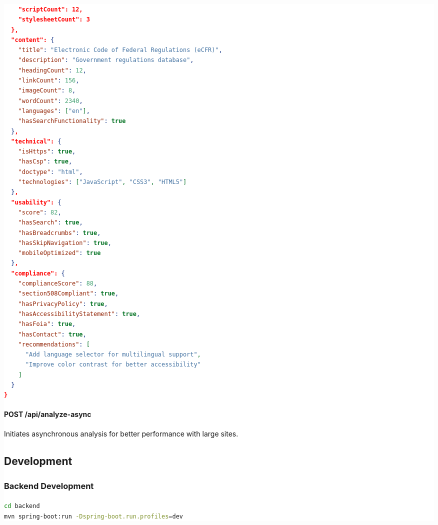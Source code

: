 ```json
    "scriptCount": 12,
    "stylesheetCount": 3
  },
  "content": {
    "title": "Electronic Code of Federal Regulations (eCFR)",
    "description": "Government regulations database",
    "headingCount": 12,
    "linkCount": 156,
    "imageCount": 8,
    "wordCount": 2340,
    "languages": ["en"],
    "hasSearchFunctionality": true
  },
  "technical": {
    "isHttps": true,
    "hasCsp": true,
    "doctype": "html",
    "technologies": ["JavaScript", "CSS3", "HTML5"]
  },
  "usability": {
    "score": 82,
    "hasSearch": true,
    "hasBreadcrumbs": true,
    "hasSkipNavigation": true,
    "mobileOptimized": true
  },
  "compliance": {
    "complianceScore": 88,
    "section508Compliant": true,
    "hasPrivacyPolicy": true,
    "hasAccessibilityStatement": true,
    "hasFoia": true,
    "hasContact": true,
    "recommendations": [
      "Add language selector for multilingual support",
      "Improve color contrast for better accessibility"
    ]
  }
}
```

#### POST /api/analyze-async
Initiates asynchronous analysis for better performance with large sites.

## Development

### Backend Development
```bash
cd backend
mvn spring-boot:run -Dspring-boot.run.profiles=dev
```
